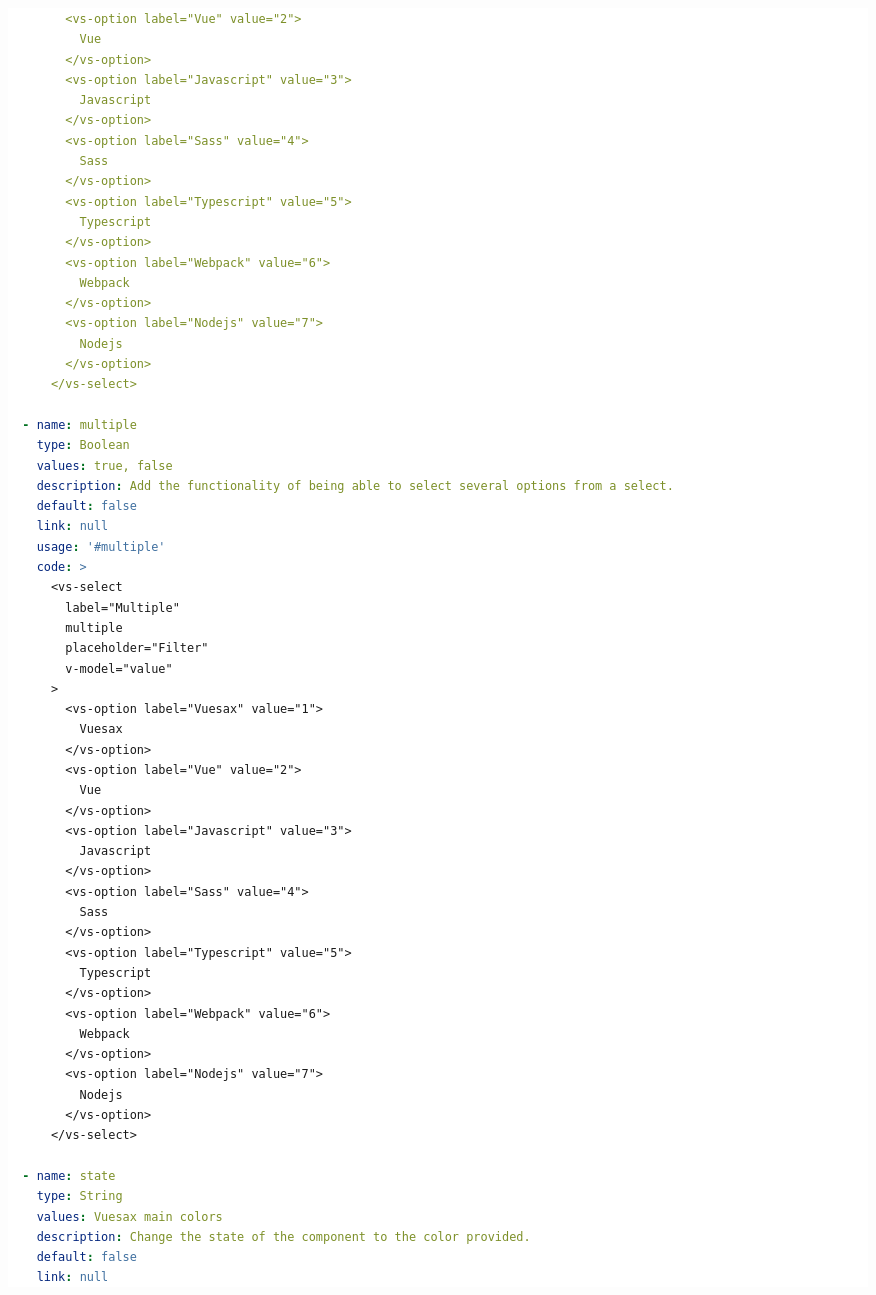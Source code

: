 ```yaml
        <vs-option label="Vue" value="2">
          Vue
        </vs-option>
        <vs-option label="Javascript" value="3">
          Javascript
        </vs-option>
        <vs-option label="Sass" value="4">
          Sass
        </vs-option>
        <vs-option label="Typescript" value="5">
          Typescript
        </vs-option>
        <vs-option label="Webpack" value="6">
          Webpack
        </vs-option>
        <vs-option label="Nodejs" value="7">
          Nodejs
        </vs-option>
      </vs-select>

  - name: multiple
    type: Boolean
    values: true, false
    description: Add the functionality of being able to select several options from a select.
    default: false
    link: null
    usage: '#multiple'
    code: >
      <vs-select
        label="Multiple"
        multiple
        placeholder="Filter"
        v-model="value"
      >
        <vs-option label="Vuesax" value="1">
          Vuesax
        </vs-option>
        <vs-option label="Vue" value="2">
          Vue
        </vs-option>
        <vs-option label="Javascript" value="3">
          Javascript
        </vs-option>
        <vs-option label="Sass" value="4">
          Sass
        </vs-option>
        <vs-option label="Typescript" value="5">
          Typescript
        </vs-option>
        <vs-option label="Webpack" value="6">
          Webpack
        </vs-option>
        <vs-option label="Nodejs" value="7">
          Nodejs
        </vs-option>
      </vs-select>

  - name: state
    type: String
    values: Vuesax main colors
    description: Change the state of the component to the color provided.
    default: false
    link: null
```